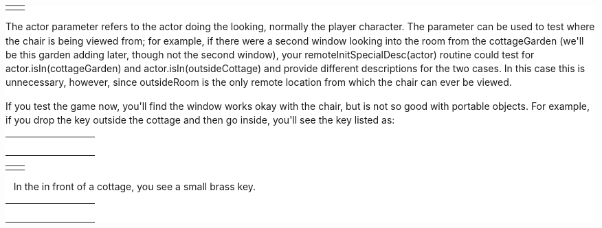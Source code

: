 |     |     |
|-----|-----|
|     |     |

The actor parameter refers to the actor doing the looking, normally the
player character. The parameter can be used to test where the chair is
being viewed from; for example, if there were a second window looking
into the room from the cottageGarden (we'll be this garden adding later,
though not the second window), your remoteInitSpecialDesc(actor) routine
could test for actor.isIn(cottageGarden) and actor.isIn(outsideCottage)
and provide different descriptions for the two cases. In this case this
is unnecessary, however, since outsideRoom is the only remote location
from which the chair can ever be viewed.  
  
If you test the game now, you'll find the window works okay with the
chair, but is not so good with portable objects. For example, if you
drop the key outside the cottage and then go inside, you'll see the key
listed as:  

<table data-border="0" data-cellpadding="0" data-cellspacing="0">
<colgroup>
<col style="width: 50%" />
<col style="width: 50%" />
</colgroup>
<tbody>
<tr data-valign="TOP">
<td width="51"></td>
<td> <br />
</td>
</tr>
</tbody>
</table>

|     |     |
|-----|-----|
|     |     |

   In the in front of a cottage, you see a small brass key.  

<table data-border="0" data-cellpadding="0" data-cellspacing="0">
<colgroup>
<col style="width: 50%" />
<col style="width: 50%" />
</colgroup>
<tbody>
<tr data-valign="TOP">
<td width="51"></td>
<td> <br />
</td>
</tr>
</tbody>
</table>
